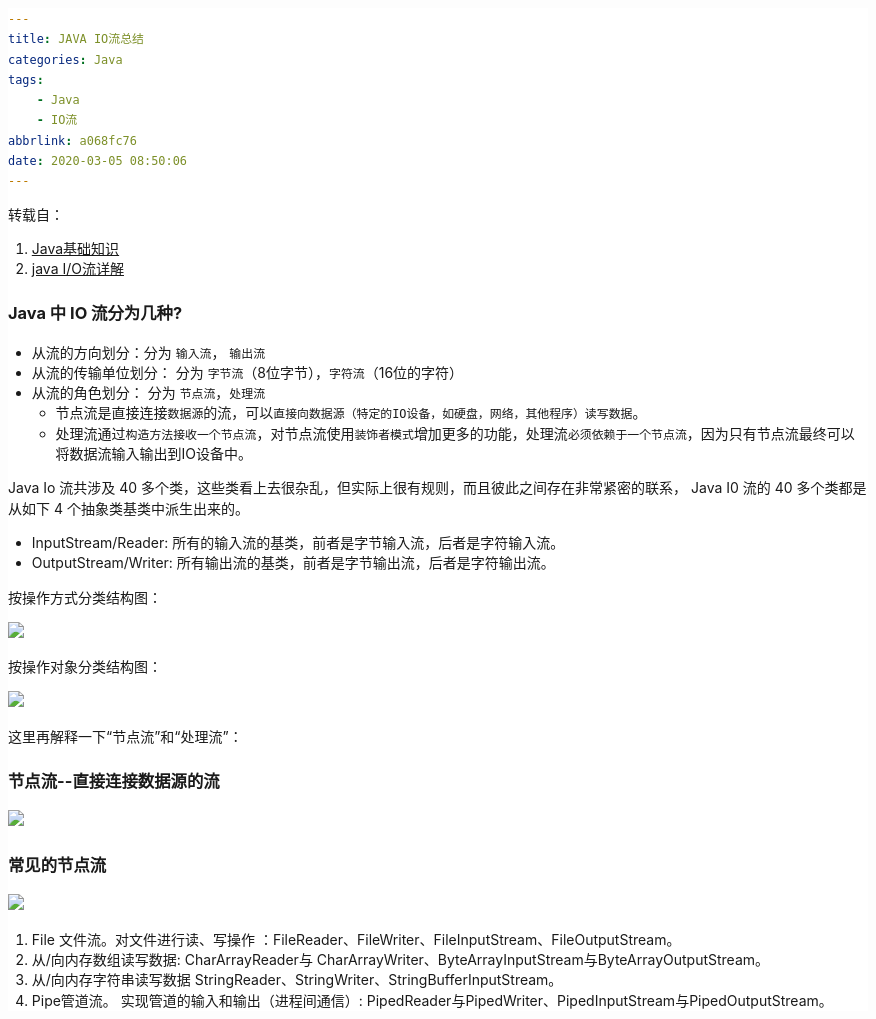 ```yaml
---
title: JAVA IO流总结
categories: Java
tags: 
    - Java
    - IO流
abbrlink: a068fc76
date: 2020-03-05 08:50:06
---
```


转载自：

1. [Java基础知识](https://github.com/Snailclimb/JavaGuide/blob/master/docs/java/Java%E5%9F%BA%E7%A1%80%E7%9F%A5%E8%AF%86.md#35-java-%E4%B8%AD-io-%E6%B5%81)
2. [java I/O流详解](https://juejin.im/post/5d4ee73ae51d4561c94b0f9d)

### Java 中 IO 流分为几种?

- 从流的方向划分：分为 `输入流`， `输出流`
- 从流的传输单位划分： 分为 `字节流`（8位字节），`字符流`（16位的字符）
- 从流的角色划分： 分为 `节点流`，`处理流`
  - 节点流是直接连接`数据源`的流，可以`直接向数据源（特定的IO设备，如硬盘，网络，其他程序）读写数据`。
  - 处理流通过`构造方法接收一个节点流`，对节点流使用`装饰者模式`增加更多的功能，处理流`必须依赖于一个节点流`，因为只有节点流最终可以将数据流输入输出到IO设备中。



Java Io 流共涉及 40 多个类，这些类看上去很杂乱，但实际上很有规则，而且彼此之间存在非常紧密的联系， Java I0 流的 40 多个类都是从如下 4 个抽象类基类中派生出来的。

- InputStream/Reader: 所有的输入流的基类，前者是字节输入流，后者是字符输入流。
- OutputStream/Writer: 所有输出流的基类，前者是字节输出流，后者是字符输出流。

按操作方式分类结构图：

![](https://pic.downk.cc/item/5e604d9498271cb2b85af6ee.jpg)

按操作对象分类结构图：

![](https://pic.downk.cc/item/5e604db798271cb2b85b0aef.jpg)

这里再解释一下“节点流”和“处理流”：

### 节点流--直接连接数据源的流

![](https://ae01.alicdn.com/kf/Hed5828b4792e48b198efef07eaf06183m.jpg)



### 常见的节点流

![](https://pic.downk.cc/item/5e604eab98271cb2b85b3407.jpg)



1. File 文件流。对文件进行读、写操作 ：FileReader、FileWriter、FileInputStream、FileOutputStream。
2. 从/向内存数组读写数据: CharArrayReader与 CharArrayWriter、ByteArrayInputStream与ByteArrayOutputStream。
3. 从/向内存字符串读写数据 StringReader、StringWriter、StringBufferInputStream。
4. Pipe管道流。 实现管道的输入和输出（进程间通信）: PipedReader与PipedWriter、PipedInputStream与PipedOutputStream。
